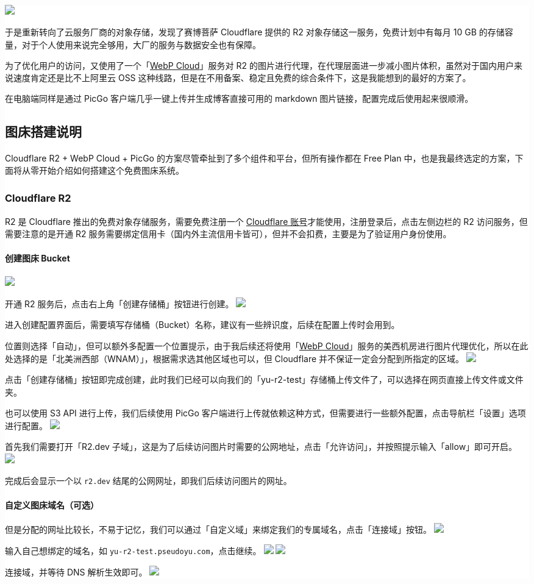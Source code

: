 ![](https://cubox.pro/c/filters:no_upscale()?imageUrl=https%3A%2F%2Fcdnfile.sspai.com%2Feditor%2Fu_%2Fcq2b8ldb34t8g67no2q0.png%3FimageView2%2F2%2Fformat%2Fwebp)

于是重新转向了云服务厂商的对象存储，发现了赛博菩萨 Cloudflare 提供的 R2 对象存储这一服务，免费计划中有每月 10 GB 的存储容量，对于个人使用来说完全够用，大厂的服务与数据安全也有保障。

为了优化用户的访问，又使用了一个「[WebP Cloud](https://webp.se/)」服务对 R2 的图片进行代理，在代理层面进一步减小图片体积，虽然对于国内用户来说速度肯定还是比不上阿里云 OSS 这种线路，但是在不用备案、稳定且免费的综合条件下，这是我能想到的最好的方案了。

在电脑端同样是通过 PicGo 客户端几乎一键上传并生成博客直接可用的 markdown 图片链接，配置完成后使用起来很顺滑。

图床搭建说明
------

Cloudflare R2 + WebP Cloud + PicGo 的方案尽管牵扯到了多个组件和平台，但所有操作都在 Free Plan 中，也是我最终选定的方案，下面将从零开始介绍如何搭建这个免费图床系统。

### Cloudflare R2

R2 是 Cloudflare 推出的免费对象存储服务，需要免费注册一个 [Cloudflare 账号](https://www.cloudflare.com/zh-cn/)才能使用，注册登录后，点击左侧边栏的 R2 访问服务，但需要注意的是开通 R2 服务需要绑定信用卡（国内外主流信用卡皆可），但并不会扣费，主要是为了验证用户身份使用。

#### 创建图床 Bucket

![](https://cubox.pro/c/filters:no_upscale()?imageUrl=https%3A%2F%2Fcdnfile.sspai.com%2Feditor%2Fu_%2Fcq2b8llb34t8g5vb9ta0.png%3FimageView2%2F2%2Fformat%2Fwebp)

开通 R2 服务后，点击右上角「创建存储桶」按钮进行创建。
![](https://cubox.pro/c/filters:no_upscale()?imageUrl=https%3A%2F%2Fcdnfile.sspai.com%2Feditor%2Fu_%2Fcq2b8m5b34t8g67no2qg.png%3FimageView2%2F2%2Fformat%2Fwebp)

进入创建配置界面后，需要填写存储桶（Bucket）名称，建议有一些辨识度，后续在配置上传时会用到。

位置则选择「自动」，但可以额外多配置一个位置提示，由于我后续还将使用「[WebP Cloud](https://webp.se/)」服务的美西机房进行图片代理优化，所以在此处选择的是「北美洲西部（WNAM）」，根据需求选其他区域也可以，但 Cloudflare 并不保证一定会分配到所指定的区域。
![](https://cubox.pro/c/filters:no_upscale()?imageUrl=https%3A%2F%2Fcdnfile.sspai.com%2Feditor%2Fu_%2Fcq2b8mdb34t8s07b8fi0.png%3FimageView2%2F2%2Fformat%2Fwebp)

点击「创建存储桶」按钮即完成创建，此时我们已经可以向我们的「yu-r2-test」存储桶上传文件了，可以选择在网页直接上传文件或文件夹。

也可以使用 S3 API 进行上传，我们后续使用 PicGo 客户端进行上传就依赖这种方式，但需要进行一些额外配置，点击导航栏「设置」选项进行配置。
![](https://cubox.pro/c/filters:no_upscale()?imageUrl=https%3A%2F%2Fcdnfile.sspai.com%2Feditor%2Fu_%2Fcq2b8mlb34t8g5vb9tag.png%3FimageView2%2F2%2Fformat%2Fwebp)

首先我们需要打开「R2.dev 子域」，这是为了后续访问图片时需要的公网地址，点击「允许访问」，并按照提示输入「allow」即可开启。
![](https://cubox.pro/c/filters:no_upscale()?imageUrl=https%3A%2F%2Fcdnfile.sspai.com%2Feditor%2Fu_%2Fcq2b8n5b34t8g5vb9tb0.png%3FimageView2%2F2%2Fformat%2Fwebp)

完成后会显示一个以 `r2.dev` 结尾的公网网址，即我们后续访问图片的网址。

#### 自定义图床域名（可选）

但是分配的网址比较长，不易于记忆，我们可以通过「自定义域」来绑定我们的专属域名，点击「连接域」按钮。
![](https://cubox.pro/c/filters:no_upscale()?imageUrl=https%3A%2F%2Fcdnfile.sspai.com%2Feditor%2Fu_%2Fcq2b8ndb34t8g2c7246g.png%3FimageView2%2F2%2Fformat%2Fwebp)

输入自己想绑定的域名，如 `yu-r2-test.pseudoyu.com`，点击继续。
![](https://cubox.pro/c/filters:no_upscale()?imageUrl=https%3A%2F%2Fcdnfile.sspai.com%2Feditor%2Fu_%2Fcq2b8nlb34t8s07b8fig.png%3FimageView2%2F2%2Fformat%2Fwebp) ![](https://cubox.pro/c/filters:no_upscale()?imageUrl=https%3A%2F%2Fcdnfile.sspai.com%2Feditor%2Fu_%2Fcq2b8o5b34t8s07b8fj0.png%3FimageView2%2F2%2Fformat%2Fwebp)

连接域，并等待 DNS 解析生效即可。
![](https://cubox.pro/c/filters:no_upscale()?imageUrl=https%3A%2F%2Fcdnfile.sspai.com%2Feditor%2Fu_%2Fcq2b8odb34t8s07b8fjg.png%3FimageView2%2F2%2Fformat%2Fwebp)
